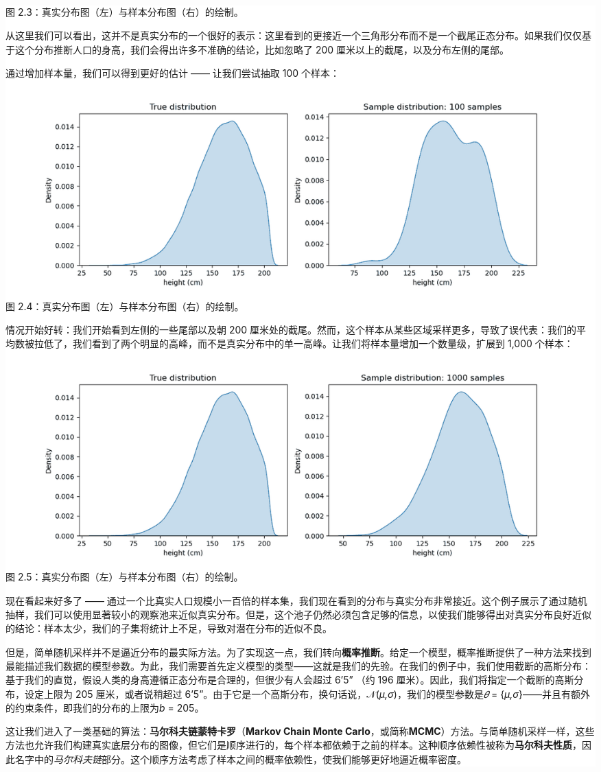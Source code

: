 图 2.3：真实分布图（左）与样本分布图（右）的绘制。

从这里我们可以看出，这并不是真实分布的一个很好的表示：这里看到的更接近一个三角形分布而不是一个截尾正态分布。如果我们仅仅基于这个分布推断人口的身高，我们会得出许多不准确的结论，比如忽略了 200 厘米以上的截尾，以及分布左侧的尾部。

通过增加样本量，我们可以得到更好的估计 —— 让我们尝试抽取 100 个样本：

![图片](img/file27.png)

图 2.4：真实分布图（左）与样本分布图（右）的绘制。

情况开始好转：我们开始看到左侧的一些尾部以及朝 200 厘米处的截尾。然而，这个样本从某些区域采样更多，导致了误代表：我们的平均数被拉低了，我们看到了两个明显的高峰，而不是真实分布中的单一高峰。让我们将样本量增加一个数量级，扩展到 1,000 个样本：

![图片](img/file28.png)

图 2.5：真实分布图（左）与样本分布图（右）的绘制。

现在看起来好多了 —— 通过一个比真实人口规模小一百倍的样本集，我们现在看到的分布与真实分布非常接近。这个例子展示了通过随机抽样，我们可以使用显著较小的观察池来近似真实分布。但是，这个池子仍然必须包含足够的信息，以使我们能够得出对真实分布良好近似的结论：样本太少，我们的子集将统计上不足，导致对潜在分布的近似不良。

但是，简单随机采样并不是逼近分布的最实际方法。为了实现这一点，我们转向**概率推断**。给定一个模型，概率推断提供了一种方法来找到最能描述我们数据的模型参数。为此，我们需要首先定义模型的类型——这就是我们的先验。在我们的例子中，我们使用截断的高斯分布：基于我们的直觉，假设人类的身高遵循正态分布是合理的，但很少有人会超过 6’5” （约 196 厘米）。因此，我们将指定一个截断的高斯分布，设定上限为 205 厘米，或者说稍超过 6’5”。由于它是一个高斯分布，换句话说，𝒩(*μ,σ*)，我们的模型参数是*𝜃* = {*μ,σ*}——并且有额外的约束条件，即我们的分布的上限为*b* = 205。

这让我们进入了一类基础的算法：**马尔科夫链蒙特卡罗**（**Markov Chain Monte Carlo**，或简称**MCMC**）方法。与简单随机采样一样，这些方法也允许我们构建真实底层分布的图像，但它们是顺序进行的，每个样本都依赖于之前的样本。这种顺序依赖性被称为**马尔科夫性质**，因此名字中的*马尔科夫链*部分。这个顺序方法考虑了样本之间的概率依赖性，使我们能够更好地逼近概率密度。
